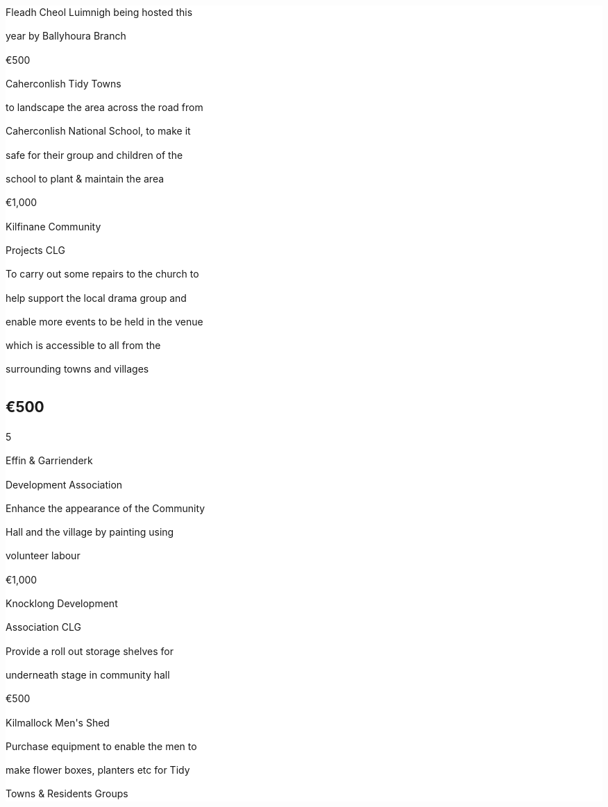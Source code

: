 Fleadh Cheol Luimnigh being hosted this

year by Ballyhoura Branch

€500

Caherconlish Tidy Towns

to landscape the area across the road from

Caherconlish National School, to make it

safe for their group and children of the

school to plant & maintain the area

€1,000

Kilfinane Community

Projects CLG

To carry out some repairs to the church to

help support the local drama group and

enable more events to be held in the venue

which is accessible to all from the

surrounding towns and villages

€500
---
5

Effin & Garrienderk

Development Association

Enhance the appearance of the Community

Hall and the village by painting using

volunteer labour

€1,000

Knocklong Development

Association CLG

Provide a roll out storage shelves for

underneath stage in community hall

€500

Kilmallock Men's Shed

Purchase equipment to enable the men to

make flower boxes, planters etc for Tidy

Towns & Residents Groups

